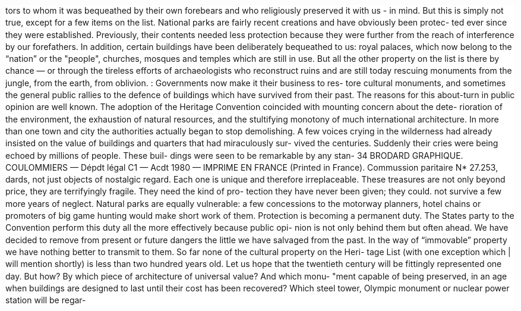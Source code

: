 tors to whom it was bequeathed by their own 
forebears and who religiously preserved it with us - 
in mind. But this is simply not true, except for a 
few items on the list. National parks are fairly 
recent creations and have obviously been protec- 
ted ever since they were established. Previously, 
their contents needed less protection because 
they were further from the reach of interference 
by our forefathers. In addition, certain buildings 
have been deliberately bequeathed to us: royal 
palaces, which now belong to the “nation” or the 
"people", churches, mosques and temples which 
are still in use. But all the other property on the list 
is there by chance — or through the tireless efforts 
of archaeologists who reconstruct ruins and are 
still today rescuing monuments from the jungle, 
from the earth, from oblivion. : 
Governments now make it their business to res- 
tore cultural monuments, and sometimes the 
general public rallies to the defence of buildings 
which have survived from their past. The reasons 
for this about-turn in public opinion are well 
known. The adoption of the Heritage Convention 
coincided with mounting concern about the dete- 
rioration of the environment, the exhaustion of 
natural resources, and the stultifying monotony 
of much international architecture. In more than 
one town and city the authorities actually began 
to stop demolishing. A few voices crying in the 
wilderness had already insisted on the value of 
buildings and quarters that had miraculously sur- 
vived the centuries. Suddenly their cries were 
being echoed by millions of people. These buil- 
dings were seen to be remarkable by any stan- 
34 
BRODARD GRAPHIQUE. COULOMMIERS — Dépdt légal C1 — Acdt 1980 — IMPRIME EN FRANCE (Printed in France). Commussion paritaire N* 27.253, 
dards, not just objects of nostalgic regard. Each 
one is unique and therefore irreplaceable. 
These treasures are not only beyond price, they 
are terrifyingly fragile. They need the kind of pro- 
tection they have never been given; they could. 
not survive a few more years of neglect. Natural 
parks are equally vulnerable: a few concessions to 
the motorway planners, hotel chains or promoters 
of big game hunting would make short work of 
them. Protection is becoming a permanent duty. 
The States party to the Convention perform this 
duty all the more effectively because public opi- 
nion is not only behind them but often ahead. We 
have decided to remove from present or future 
dangers the little we have salvaged from the past. 
In the way of “immovable” property we have 
nothing better to transmit to them. 
So far none of the cultural property on the Heri- 
tage List (with one exception which | will mention 
shortly) is less than two hundred years old. Let us 
hope that the twentieth century will be fittingly 
represented one day. But how? By which piece of 
architecture of universal value? And which monu- 
"ment capable of being preserved, in an age when 
buildings are designed to last until their cost has 
been recovered? Which steel tower, Olympic 
monument or nuclear power station will be regar- 